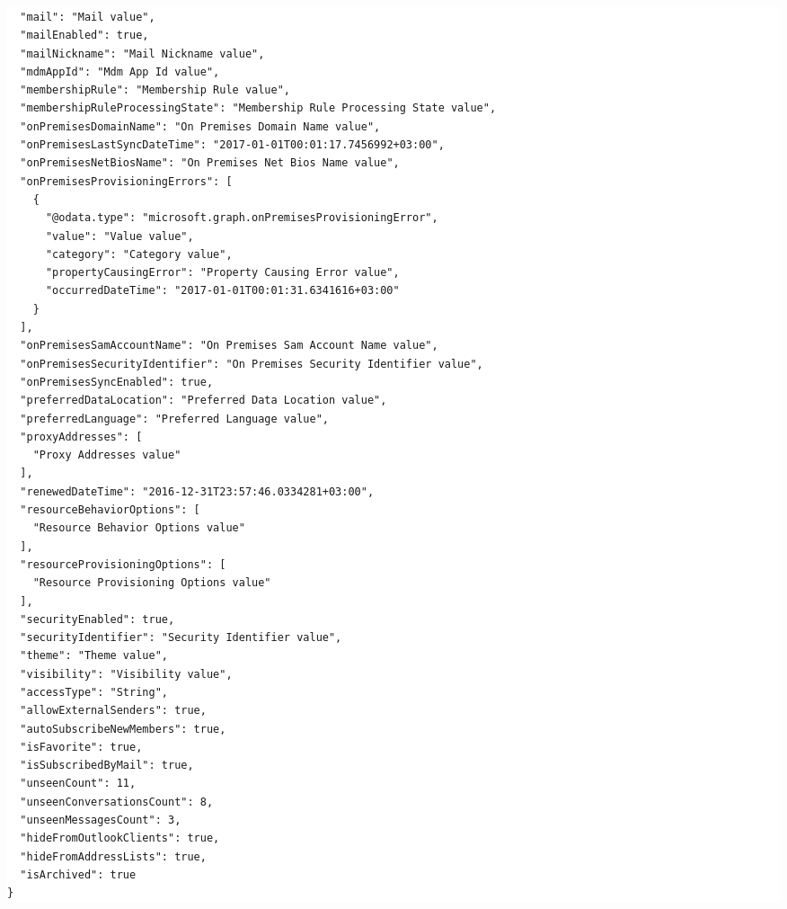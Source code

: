 ``` http
  "mail": "Mail value",
  "mailEnabled": true,
  "mailNickname": "Mail Nickname value",
  "mdmAppId": "Mdm App Id value",
  "membershipRule": "Membership Rule value",
  "membershipRuleProcessingState": "Membership Rule Processing State value",
  "onPremisesDomainName": "On Premises Domain Name value",
  "onPremisesLastSyncDateTime": "2017-01-01T00:01:17.7456992+03:00",
  "onPremisesNetBiosName": "On Premises Net Bios Name value",
  "onPremisesProvisioningErrors": [
    {
      "@odata.type": "microsoft.graph.onPremisesProvisioningError",
      "value": "Value value",
      "category": "Category value",
      "propertyCausingError": "Property Causing Error value",
      "occurredDateTime": "2017-01-01T00:01:31.6341616+03:00"
    }
  ],
  "onPremisesSamAccountName": "On Premises Sam Account Name value",
  "onPremisesSecurityIdentifier": "On Premises Security Identifier value",
  "onPremisesSyncEnabled": true,
  "preferredDataLocation": "Preferred Data Location value",
  "preferredLanguage": "Preferred Language value",
  "proxyAddresses": [
    "Proxy Addresses value"
  ],
  "renewedDateTime": "2016-12-31T23:57:46.0334281+03:00",
  "resourceBehaviorOptions": [
    "Resource Behavior Options value"
  ],
  "resourceProvisioningOptions": [
    "Resource Provisioning Options value"
  ],
  "securityEnabled": true,
  "securityIdentifier": "Security Identifier value",
  "theme": "Theme value",
  "visibility": "Visibility value",
  "accessType": "String",
  "allowExternalSenders": true,
  "autoSubscribeNewMembers": true,
  "isFavorite": true,
  "isSubscribedByMail": true,
  "unseenCount": 11,
  "unseenConversationsCount": 8,
  "unseenMessagesCount": 3,
  "hideFromOutlookClients": true,
  "hideFromAddressLists": true,
  "isArchived": true
}
```
